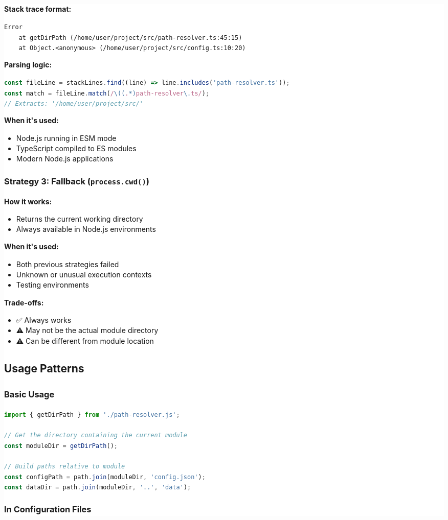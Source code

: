 **Stack trace format:**

```
Error
    at getDirPath (/home/user/project/src/path-resolver.ts:45:15)
    at Object.<anonymous> (/home/user/project/src/config.ts:10:20)
```

**Parsing logic:**

```typescript
const fileLine = stackLines.find((line) => line.includes('path-resolver.ts'));
const match = fileLine.match(/\((.*)path-resolver\.ts/);
// Extracts: '/home/user/project/src/'
```

**When it's used:**

- Node.js running in ESM mode
- TypeScript compiled to ES modules
- Modern Node.js applications

### Strategy 3: Fallback (`process.cwd()`)

**How it works:**

- Returns the current working directory
- Always available in Node.js environments

**When it's used:**

- Both previous strategies failed
- Unknown or unusual execution contexts
- Testing environments

**Trade-offs:**

- ✅ Always works
- ⚠️ May not be the actual module directory
- ⚠️ Can be different from module location

## Usage Patterns

### Basic Usage

```typescript
import { getDirPath } from './path-resolver.js';

// Get the directory containing the current module
const moduleDir = getDirPath();

// Build paths relative to module
const configPath = path.join(moduleDir, 'config.json');
const dataDir = path.join(moduleDir, '..', 'data');
```

### In Configuration Files
